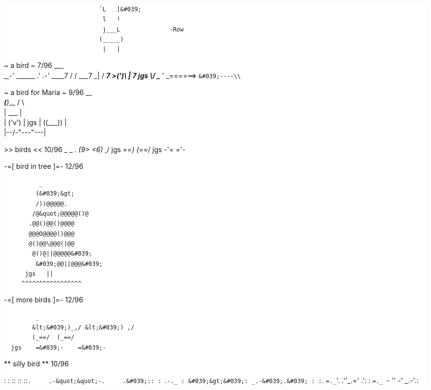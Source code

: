                                `L   ]&#039;
                                l   !
                                j___L              -Row
                               (_____)
                                |   |



~ a bird ~  7/96
                      ___  
                  _,-&#039; ______
                .&#039;  .-&#039;  ____7
               /   /   ___7
             _|   /  ___7
           &gt;(&#039;)\ | ___7     jgs
             \\/     \_______
             &#039;        _======&gt;
             `&#039;----\\`        



~ a bird for Maria ~  9/96
              __   
          ___(__)___
         /          \     
        |     ___    |  
        |    (&#039;v&#039;)   | 
  jgs   |   ((___))  |  
        |--/-&quot;---&quot;---| 



&gt;&gt; birds &lt;&lt;  10/96
            _         _
       \. _(9&gt;       &lt;6)_ ,/
   jgs  \==_)         (_==/  jgs
         -&#039;=           =&#039;-



-=[ bird in tree ]=-  12/96

              _
             (&#039;&gt;
             /))@@@@@.
            /@&quot;@@@@@()@
           .@@()@@()@@@@
           @@@O@@@@()@@@
           @()@@\@@@()@@
            @()@||@@@@@&#039;
             &#039;@@||@@@&#039;
          jgs   ||
         ^^^^^^^^^^^^^^^^^

-=[ more birds ]=-  12/96

             _      _    
            &lt;&#039;)_,/ &lt;&#039;) ,/
            (_==/  (_==/
      jgs    =&#039;-    =&#039;-


** silly bird **  10/96
      
  :                      :
  ::                    ::
  ::`.     .-&quot;&quot;-.     .&#039;::
  : `.`-._ : &#039;&gt;&#039;: _.-&#039;.&#039; :
  :`. `=._`&#039;.  .&#039;&#039;_.=&#039; .&#039;:
   : `=._ `- &#039;&#039; -&#039; _.-&#039;.: